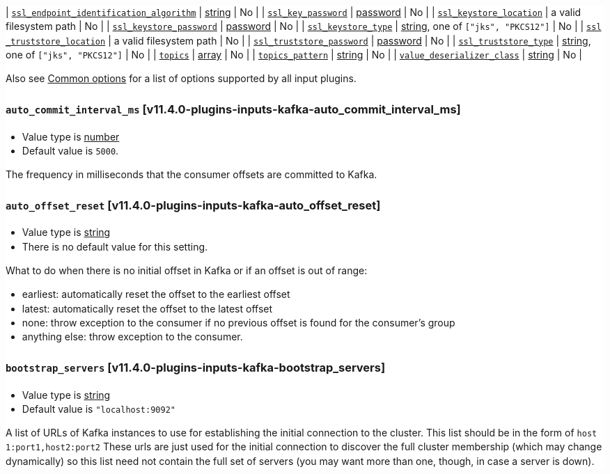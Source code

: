 | [`ssl_endpoint_identification_algorithm`](v11-4-0-plugins-inputs-kafka.md#v11.4.0-plugins-inputs-kafka-ssl_endpoint_identification_algorithm) | [string](/lsr/value-types.md#string) | No |
| [`ssl_key_password`](v11-4-0-plugins-inputs-kafka.md#v11.4.0-plugins-inputs-kafka-ssl_key_password) | [password](/lsr/value-types.md#password) | No |
| [`ssl_keystore_location`](v11-4-0-plugins-inputs-kafka.md#v11.4.0-plugins-inputs-kafka-ssl_keystore_location) | a valid filesystem path | No |
| [`ssl_keystore_password`](v11-4-0-plugins-inputs-kafka.md#v11.4.0-plugins-inputs-kafka-ssl_keystore_password) | [password](/lsr/value-types.md#password) | No |
| [`ssl_keystore_type`](v11-4-0-plugins-inputs-kafka.md#v11.4.0-plugins-inputs-kafka-ssl_keystore_type) | [string](/lsr/value-types.md#string), one of `["jks", "PKCS12"]` | No |
| [`ssl_truststore_location`](v11-4-0-plugins-inputs-kafka.md#v11.4.0-plugins-inputs-kafka-ssl_truststore_location) | a valid filesystem path | No |
| [`ssl_truststore_password`](v11-4-0-plugins-inputs-kafka.md#v11.4.0-plugins-inputs-kafka-ssl_truststore_password) | [password](/lsr/value-types.md#password) | No |
| [`ssl_truststore_type`](v11-4-0-plugins-inputs-kafka.md#v11.4.0-plugins-inputs-kafka-ssl_truststore_type) | [string](/lsr/value-types.md#string), one of `["jks", "PKCS12"]` | No |
| [`topics`](v11-4-0-plugins-inputs-kafka.md#v11.4.0-plugins-inputs-kafka-topics) | [array](/lsr/value-types.md#array) | No |
| [`topics_pattern`](v11-4-0-plugins-inputs-kafka.md#v11.4.0-plugins-inputs-kafka-topics_pattern) | [string](/lsr/value-types.md#string) | No |
| [`value_deserializer_class`](v11-4-0-plugins-inputs-kafka.md#v11.4.0-plugins-inputs-kafka-value_deserializer_class) | [string](/lsr/value-types.md#string) | No |

Also see [Common options](v11-4-0-plugins-inputs-kafka.md#v11.4.0-plugins-inputs-kafka-common-options) for a list of options supported by all input plugins.

### `auto_commit_interval_ms` [v11.4.0-plugins-inputs-kafka-auto_commit_interval_ms]

* Value type is [number](/lsr/value-types.md#number)
* Default value is `5000`.

The frequency in milliseconds that the consumer offsets are committed to Kafka.

### `auto_offset_reset` [v11.4.0-plugins-inputs-kafka-auto_offset_reset]

* Value type is [string](/lsr/value-types.md#string)
* There is no default value for this setting.

What to do when there is no initial offset in Kafka or if an offset is out of range:

* earliest: automatically reset the offset to the earliest offset
* latest: automatically reset the offset to the latest offset
* none: throw exception to the consumer if no previous offset is found for the consumer’s group
* anything else: throw exception to the consumer.

### `bootstrap_servers` [v11.4.0-plugins-inputs-kafka-bootstrap_servers]

* Value type is [string](/lsr/value-types.md#string)
* Default value is `"localhost:9092"`

A list of URLs of Kafka instances to use for establishing the initial connection to the cluster. This list should be in the form of `host1:port1,host2:port2` These urls are just used for the initial connection to discover the full cluster membership (which may change dynamically) so this list need not contain the full set of servers (you may want more than one, though, in case a server is down).
